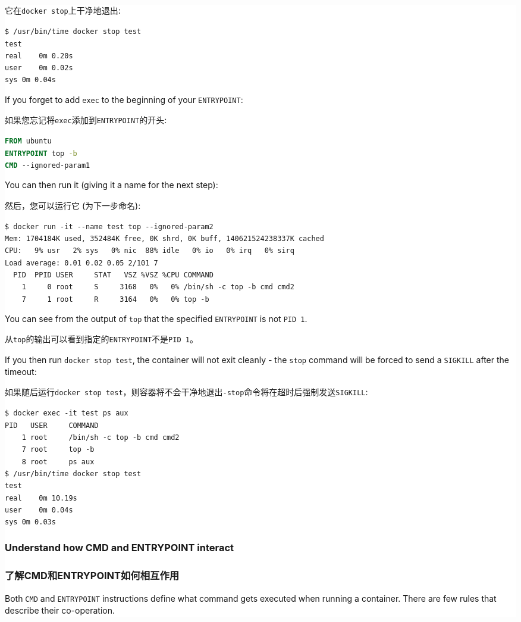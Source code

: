 它在`docker stop`上干净地退出:
```shell
$ /usr/bin/time docker stop test
test
real	0m 0.20s
user	0m 0.02s
sys	0m 0.04s
```
If you forget to add `exec` to the beginning of your `ENTRYPOINT`:

如果您忘记将`exec`添加到`ENTRYPOINT`的开头:
```dockerfile
FROM ubuntu
ENTRYPOINT top -b
CMD --ignored-param1
```
You can then run it (giving it a name for the next step):

然后，您可以运行它 (为下一步命名):
```shell
$ docker run -it --name test top --ignored-param2
Mem: 1704184K used, 352484K free, 0K shrd, 0K buff, 140621524238337K cached
CPU:   9% usr   2% sys   0% nic  88% idle   0% io   0% irq   0% sirq
Load average: 0.01 0.02 0.05 2/101 7
  PID  PPID USER     STAT   VSZ %VSZ %CPU COMMAND
    1     0 root     S     3168   0%   0% /bin/sh -c top -b cmd cmd2
    7     1 root     R     3164   0%   0% top -b
```
You can see from the output of `top` that the specified `ENTRYPOINT` is not `PID 1`.

从`top`的输出可以看到指定的`ENTRYPOINT`不是`PID 1`。

If you then run `docker stop test`, the container will not exit cleanly - the `stop` command will be forced to send a `SIGKILL` after the timeout:

如果随后运行`docker stop test`，则容器将不会干净地退出`-stop`命令将在超时后强制发送`SIGKILL`:
```shell
$ docker exec -it test ps aux
PID   USER     COMMAND
    1 root     /bin/sh -c top -b cmd cmd2
    7 root     top -b
    8 root     ps aux
$ /usr/bin/time docker stop test
test
real	0m 10.19s
user	0m 0.04s
sys	0m 0.03s
```
### Understand how CMD and ENTRYPOINT interact

### 了解CMD和ENTRYPOINT如何相互作用

Both `CMD` and `ENTRYPOINT` instructions define what command gets executed when running a container. There are few rules that describe their co-operation.
